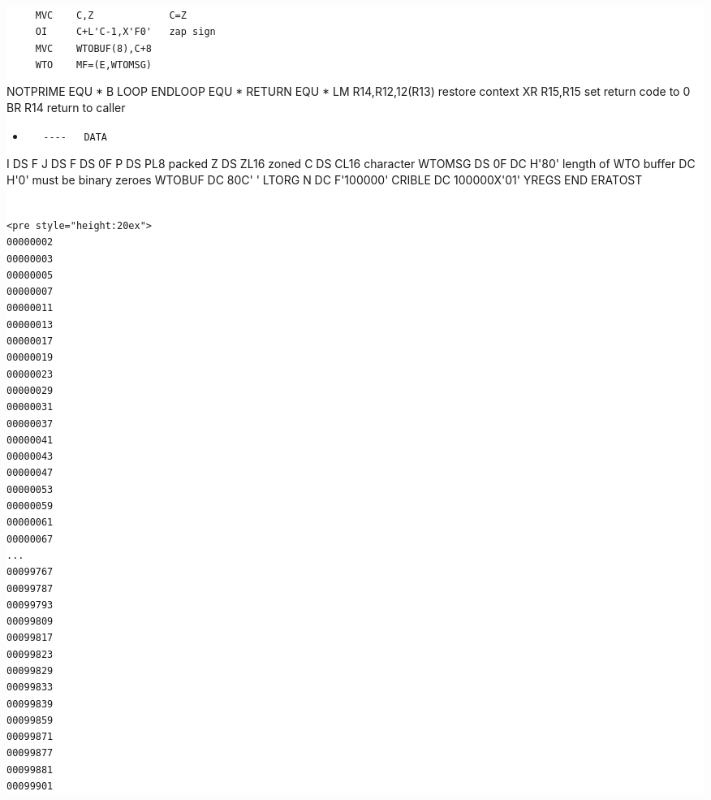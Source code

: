          MVC    C,Z             C=Z
         OI     C+L'C-1,X'F0'   zap sign
         MVC    WTOBUF(8),C+8
         WTO    MF=(E,WTOMSG)
NOTPRIME EQU    *
         B      LOOP
ENDLOOP  EQU    *
RETURN   EQU    *
         LM     R14,R12,12(R13) restore context
         XR     R15,R15         set return code to 0
         BR     R14             return to caller
*        ----   DATA
I        DS     F
J        DS     F
         DS     0F
P        DS     PL8             packed
Z        DS     ZL16            zoned
C        DS     CL16            character
WTOMSG   DS     0F
         DC     H'80'           length of WTO buffer
         DC     H'0'            must be binary zeroes
WTOBUF   DC     80C' '
         LTORG
N        DC     F'100000'
CRIBLE   DC     100000X'01'
         YREGS
         END    ERATOST
```

<pre style="height:20ex">
00000002
00000003
00000005
00000007
00000011
00000013
00000017
00000019
00000023
00000029
00000031
00000037
00000041
00000043
00000047
00000053
00000059
00000061
00000067
...
00099767
00099787
00099793
00099809
00099817
00099823
00099829
00099833
00099839
00099859
00099871
00099877
00099881
00099901
```